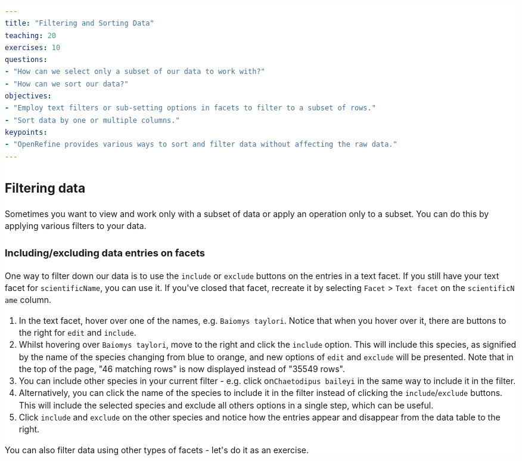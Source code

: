 ```yaml
---
title: "Filtering and Sorting Data"
teaching: 20
exercises: 10
questions:
- "How can we select only a subset of our data to work with?"
- "How can we sort our data?"
objectives:
- "Employ text filters or sub-setting options in facets to filter to a subset of rows."
- "Sort data by one or multiple columns."
keypoints:
- "OpenRefine provides various ways to sort and filter data without affecting the raw data."
---
```


## Filtering data

Sometimes you want to view and work only with a subset of data or apply an operation only to a subset. 
You can do this by applying various filters to your data.

### Including/excluding data entries on facets

One way to filter down our data is to use the `include` or `exclude` buttons on the entries in a text facet. 
If you still
have your text facet for `scientificName`, you can use it. If you've closed that facet, recreate it by selecting `Facet` >
`Text facet` on the `scientificName` column. 

1. In the text facet, hover over one of the names, e.g. `Baiomys taylori`. Notice that when you hover over it, there are
   buttons to the right for `edit` and `include`.
2. Whilst hovering over `Baiomys taylori`, move to the right and click the `include` option. This will include this
   species, as signified by the name of the species changing from blue to orange, and new options of `edit` and
   `exclude` will be presented. Note that in the top of the page, "46 matching rows" is now displayed instead of "35549
   rows".
3. You can include other species in your current filter - e.g. click on`Chaetodipus baileyi` in the same way to include it in the filter.
4. Alternatively, you can click the name of the species to include it in the filter instead of clicking the 
`include`/`exclude` buttons. This will include the selected species and exclude all others options in a single step, which can be useful.
5. Click `include` and `exclude` on the other species and notice how the entries appear and
   disappear from the data table to the right.

You can also filter data using other types of facets - let's do it as an exercise.
